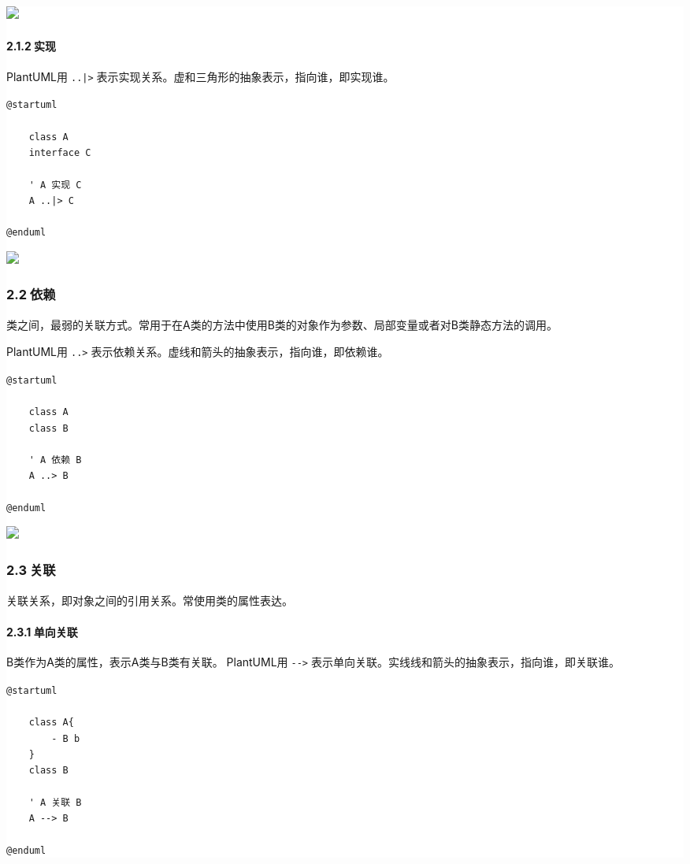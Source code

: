 <img src="/assets/image/005/2.png" width="60">

#### 2.1.2 实现

PlantUML用 `..|>` 表示实现关系。虚和三角形的抽象表示，指向谁，即实现谁。

```UML
@startuml

    class A
    interface C

    ' A 实现 C
    A ..|> C

@enduml
```
<img src="/assets/image/005/3.png" width="60">

### 2.2 依赖

类之间，最弱的关联方式。常用于在A类的方法中使用B类的对象作为参数、局部变量或者对B类静态方法的调用。

PlantUML用 `..>` 表示依赖关系。虚线和箭头的抽象表示，指向谁，即依赖谁。

```UML
@startuml

    class A
    class B

    ' A 依赖 B
    A ..> B

@enduml
```

<img src="/assets/image/005/4.png" width="60">

### 2.3 关联

关联关系，即对象之间的引用关系。常使用类的属性表达。

#### 2.3.1 单向关联

B类作为A类的属性，表示A类与B类有关联。
PlantUML用 `-->` 表示单向关联。实线线和箭头的抽象表示，指向谁，即关联谁。

```UML
@startuml

	class A{
		- B b
	}
	class B

	' A 关联 B
	A --> B

@enduml
```

